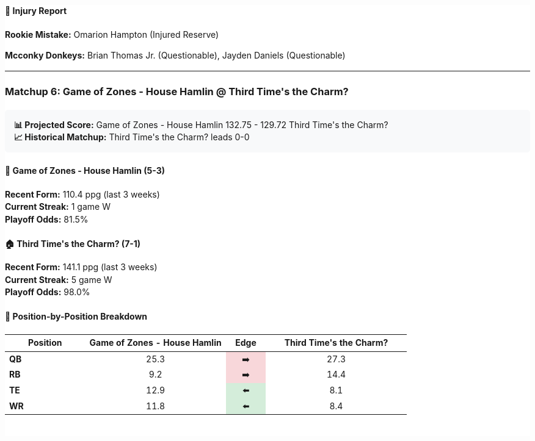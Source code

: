#### 🏥 Injury Report


<strong>Rookie Mistake:</strong> 
Omarion Hampton (Injured Reserve)
<br>

<strong>Mcconky Donkeys:</strong> 
Brian Thomas Jr. (Questionable), Jayden Daniels (Questionable)



---


### Matchup 6: Game of Zones - House Hamlin @ Third Time's the Charm?

<div style='padding: 15px; background-color: #f8f9fa; border-radius: 5px; margin-bottom: 20px;'>
<strong>📊 Projected Score:</strong> Game of Zones - House Hamlin 132.75 - 129.72 Third Time's the Charm?<br>
<strong>📈 Historical Matchup:</strong> Third Time's the Charm? leads 0-0
</div>

<div class='row'>

<div class='col-md-6'>
<h4>🏃 Game of Zones - House Hamlin (5-3)</h4>
<p><strong>Recent Form:</strong> 110.4 ppg (last 3 weeks)<br>
<strong>Current Streak:</strong> 1 game W<br>
<strong>Playoff Odds:</strong> 81.5%</p>
</div>
<div class='col-md-6'>
<h4>🏠 Third Time's the Charm? (7-1)</h4>
<p><strong>Recent Form:</strong> 141.1 ppg (last 3 weeks)<br>
<strong>Current Streak:</strong> 5 game W<br>
<strong>Playoff Odds:</strong> 98.0%</p>
</div>
</div>

#### 🎯 Position-by-Position Breakdown

<table class='table table-sm table-bordered'>
<thead>
<tr>
<th style='width: 20%'>Position</th>
<th style='width: 35%; text-align: center'>Game of Zones - House Hamlin</th>
<th style='width: 10%; text-align: center'>Edge</th>
<th style='width: 35%; text-align: center'>Third Time's the Charm?</th>
</tr>
</thead>
<tbody>
<tr><td><strong>QB</strong></td><td style='text-align: center'>25.3</td><td style='background-color: #f8d7da; text-align: center'>➡️</td><td style='text-align: center'>27.3</td></tr>
<tr><td><strong>RB</strong></td><td style='text-align: center'>9.2</td><td style='background-color: #f8d7da; text-align: center'>➡️</td><td style='text-align: center'>14.4</td></tr>
<tr><td><strong>TE</strong></td><td style='text-align: center'>12.9</td><td style='background-color: #d4edda; text-align: center'>⬅️</td><td style='text-align: center'>8.1</td></tr>
<tr><td><strong>WR</strong></td><td style='text-align: center'>11.8</td><td style='background-color: #d4edda; text-align: center'>⬅️</td><td style='text-align: center'>8.4</td></tr>
</tbody></table><br>
